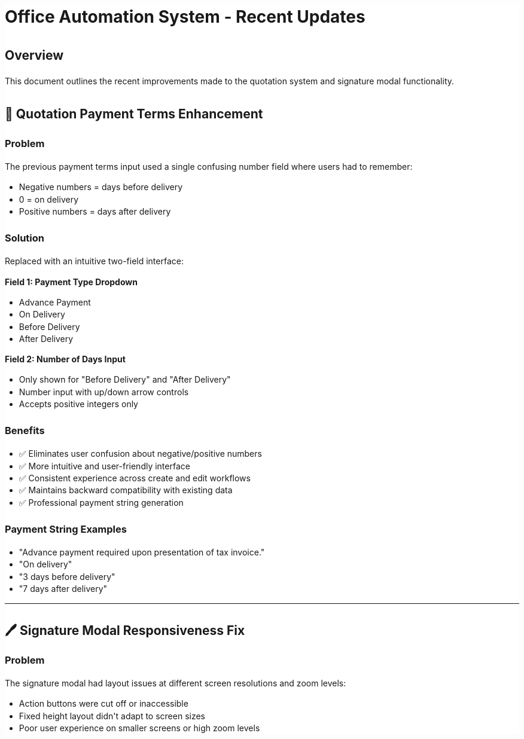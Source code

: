 # Office Automation System - Recent Updates

## Overview
This document outlines the recent improvements made to the quotation system and signature modal functionality.

## 🔄 Quotation Payment Terms Enhancement

### Problem
The previous payment terms input used a single confusing number field where users had to remember:
- Negative numbers = days before delivery
- 0 = on delivery  
- Positive numbers = days after delivery

### Solution
Replaced with an intuitive two-field interface:

**Field 1: Payment Type Dropdown**
- Advance Payment
- On Delivery
- Before Delivery
- After Delivery

**Field 2: Number of Days Input**
- Only shown for "Before Delivery" and "After Delivery"
- Number input with up/down arrow controls
- Accepts positive integers only

### Benefits
- ✅ Eliminates user confusion about negative/positive numbers
- ✅ More intuitive and user-friendly interface
- ✅ Consistent experience across create and edit workflows
- ✅ Maintains backward compatibility with existing data
- ✅ Professional payment string generation

### Payment String Examples
- "Advance payment required upon presentation of tax invoice."
- "On delivery"
- "3 days before delivery"
- "7 days after delivery"

---

## 🖊️ Signature Modal Responsiveness Fix

### Problem
The signature modal had layout issues at different screen resolutions and zoom levels:
- Action buttons were cut off or inaccessible
- Fixed height layout didn't adapt to screen sizes
- Poor user experience on smaller screens or high zoom levels
